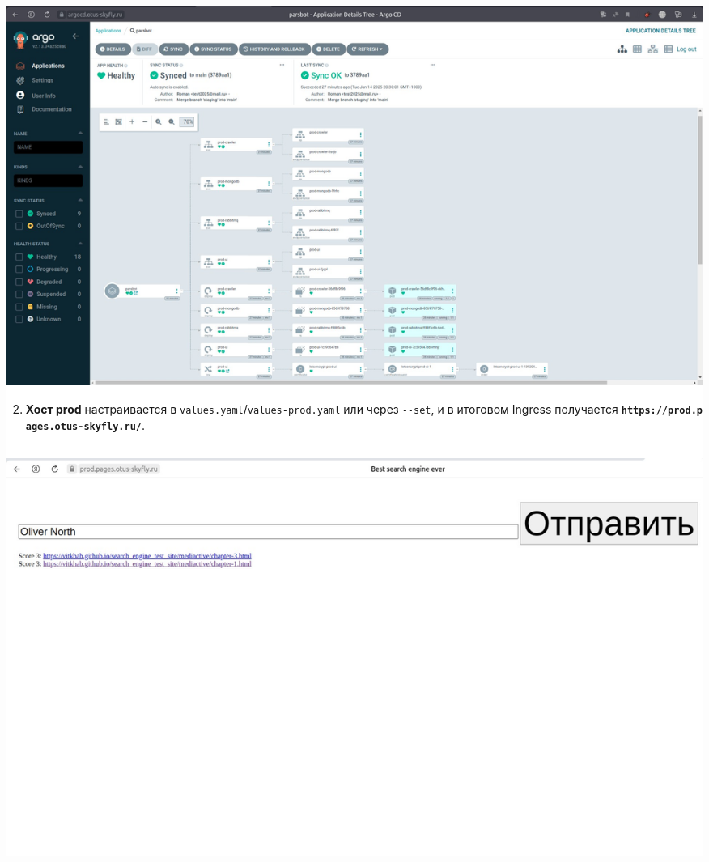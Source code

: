   ![Alt text](./jpg/ArgoParsBot.jpg)

2. **Хост prod** настраивается в `values.yaml`/`values-prod.yaml` или через `--set`, и в итоговом Ingress получается **`https://prod.pages.otus-skyfly.ru/`**.  

  ![Alt text](./jpg/web.jpg)
---

